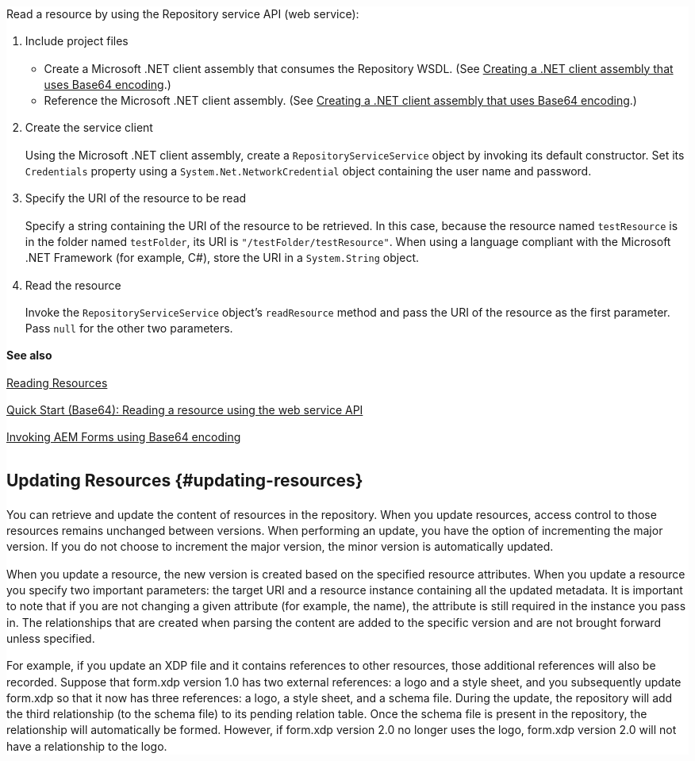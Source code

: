 Read a resource by using the Repository service API (web service):

1. Include project files

    * Create a Microsoft .NET client assembly that consumes the Repository WSDL. (See [Creating a .NET client assembly that uses Base64 encoding](/programming-with-aem-forms/invoking-aem-forms-using-web.md#creating_a_net_client_assembly_that_uses_base64_encoding).)
    * Reference the Microsoft .NET client assembly. (See [Creating a .NET client assembly that uses Base64 encoding](/programming-with-aem-forms/invoking-aem-forms-using-web.md#creating_a_net_client_assembly_that_uses_base64_encoding).)

1. Create the service client

   Using the Microsoft .NET client assembly, create a `RepositoryServiceService` object by invoking its default constructor. Set its `Credentials` property using a `System.Net.NetworkCredential` object containing the user name and password.

1. Specify the URI of the resource to be read

   Specify a string containing the URI of the resource to be retrieved. In this case, because the resource named `testResource` is in the folder named `testFolder`, its URI is `"/testFolder/testResource"`. When using a language compliant with the Microsoft .NET Framework (for example, C#), store the URI in a `System.String` object. 

1. Read the resource

   Invoke the `RepositoryServiceService` object’s `readResource` method and pass the URI of the resource as the first parameter. Pass `null` for the other two parameters.

**See also**

[Reading Resources](aem-forms-repository.md#reading_resources)

[Quick Start (Base64): Reading a resource using the web service API](#unresolvedlink-lc-qs-repository-re.xml#ws624e3cba99b79e12e69a9941333732bac8-7cd6.2)

[Invoking AEM Forms using Base64 encoding](/programming-with-aem-forms/invoking-aem-forms-using-web.md#invoking_aem_forms_using_base64_encoding)

## Updating Resources {#updating-resources}

You can retrieve and update the content of resources in the repository. When you update resources, access control to those resources remains unchanged between versions. When performing an update, you have the option of incrementing the major version. If you do not choose to increment the major version, the minor version is automatically updated.

When you update a resource, the new version is created based on the specified resource attributes. When you update a resource you specify two important parameters: the target URI and a resource instance containing all the updated metadata. It is important to note that if you are not changing a given attribute (for example, the name), the attribute is still required in the instance you pass in. The relationships that are created when parsing the content are added to the specific version and are not brought forward unless specified.

For example, if you update an XDP file and it contains references to other resources, those additional references will also be recorded. Suppose that form.xdp version 1.0 has two external references: a logo and a style sheet, and you subsequently update form.xdp so that it now has three references: a logo, a style sheet, and a schema file. During the update, the repository will add the third relationship (to the schema file) to its pending relation table. Once the schema file is present in the repository, the relationship will automatically be formed. However, if form.xdp version 2.0 no longer uses the logo, form.xdp version 2.0 will not have a relationship to the logo.
